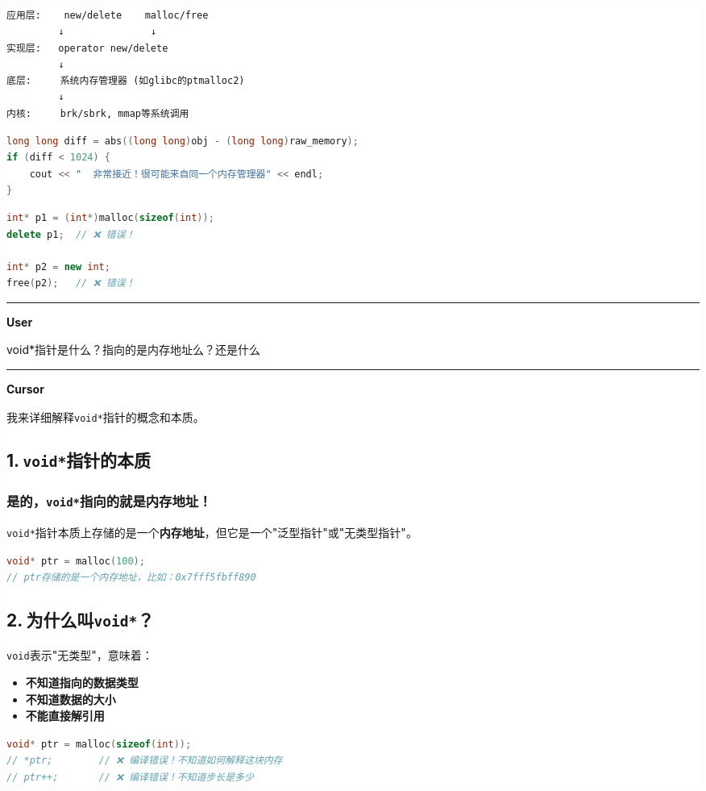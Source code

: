 ```plaintext
应用层:    new/delete    malloc/free
         ↓               ↓
实现层:   operator new/delete
         ↓
底层:     系统内存管理器 (如glibc的ptmalloc2)
         ↓
内核:     brk/sbrk, mmap等系统调用
```

```cpp
long long diff = abs((long long)obj - (long long)raw_memory);
if (diff < 1024) {
    cout << "  非常接近！很可能来自同一个内存管理器" << endl;
}
```

```cpp
int* p1 = (int*)malloc(sizeof(int));
delete p1;  // ❌ 错误！

int* p2 = new int;
free(p2);   // ❌ 错误！
```

---

**User**

void*指针是什么？指向的是内存地址么？还是什么

---

**Cursor**

我来详细解释`void*`指针的概念和本质。

## 1. `void*`指针的本质

### 是的，`void*`指向的就是内存地址！

`void*`指针本质上存储的是一个**内存地址**，但它是一个"泛型指针"或"无类型指针"。

```cpp
void* ptr = malloc(100);
// ptr存储的是一个内存地址，比如：0x7fff5fbff890
```

## 2. 为什么叫`void*`？

`void`表示"无类型"，意味着：
- **不知道指向的数据类型**
- **不知道数据的大小**
- **不能直接解引用**

```cpp
void* ptr = malloc(sizeof(int));
// *ptr;        // ❌ 编译错误！不知道如何解释这块内存
// ptr++;       // ❌ 编译错误！不知道步长是多少
```
